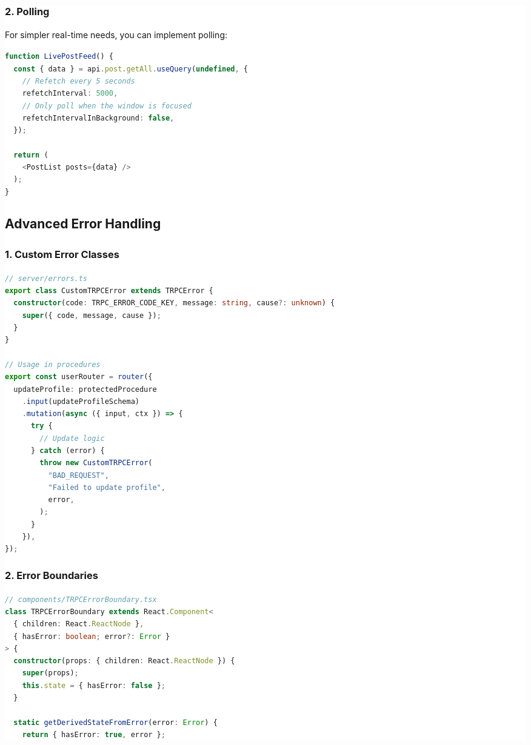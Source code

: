 ### 2. Polling

For simpler real-time needs, you can implement polling:

```typescript
function LivePostFeed() {
  const { data } = api.post.getAll.useQuery(undefined, {
    // Refetch every 5 seconds
    refetchInterval: 5000,
    // Only poll when the window is focused
    refetchIntervalInBackground: false,
  });

  return (
    <PostList posts={data} />
  );
}
```

## Advanced Error Handling

### 1. Custom Error Classes

```typescript
// server/errors.ts
export class CustomTRPCError extends TRPCError {
  constructor(code: TRPC_ERROR_CODE_KEY, message: string, cause?: unknown) {
    super({ code, message, cause });
  }
}

// Usage in procedures
export const userRouter = router({
  updateProfile: protectedProcedure
    .input(updateProfileSchema)
    .mutation(async ({ input, ctx }) => {
      try {
        // Update logic
      } catch (error) {
        throw new CustomTRPCError(
          "BAD_REQUEST",
          "Failed to update profile",
          error,
        );
      }
    }),
});
```

### 2. Error Boundaries

```typescript
// components/TRPCErrorBoundary.tsx
class TRPCErrorBoundary extends React.Component<
  { children: React.ReactNode },
  { hasError: boolean; error?: Error }
> {
  constructor(props: { children: React.ReactNode }) {
    super(props);
    this.state = { hasError: false };
  }

  static getDerivedStateFromError(error: Error) {
    return { hasError: true, error };
```
